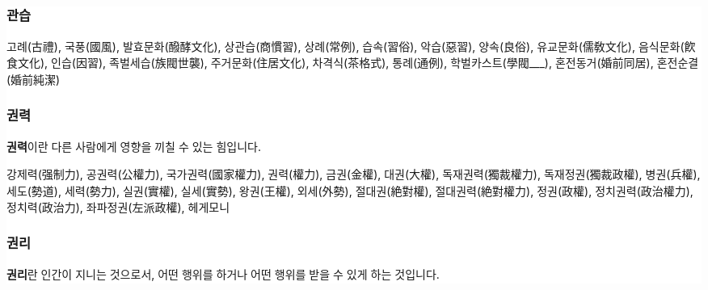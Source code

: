 

### 관습

<p class="message">
고례(古禮), 국풍(國風), 발효문화(醱酵文化), 상관습(商慣習), 상례(常例), 습속(習俗), 악습(惡習), 양속(良俗), 유교문화(儒敎文化), 음식문화(飮食文化), 인습(因習), 족벌세습(族閥世襲), 주거문화(住居文化), 차격식(茶格式), 통례(通例), 학벌카스트(學閥___), 혼전동거(婚前同居), 혼전순결(婚前純潔)
</p>



### 권력

**권력**이란 다른 사람에게 영향을 끼칠 수 있는 힘입니다.

<p class="message">
강제력(强制力), 공권력(公權力), 국가권력(國家權力), 권력(權力), 금권(金權), 대권(大權), 독재권력(獨裁權力), 독재정권(獨裁政權), 병권(兵權), 세도(勢道), 세력(勢力), 실권(實權), 실세(實勢), 왕권(王權), 외세(外勢), 절대권(絶對權), 절대권력(絶對權力), 정권(政權), 정치권력(政治權力), 정치력(政治力), 좌파정권(左派政權), 헤게모니
</p>



### 권리

**권리**란 인간이 지니는 것으로서, 어떤 행위를 하거나 어떤 행위를 받을 수 있게 하는 것입니다.

<p class="message">
